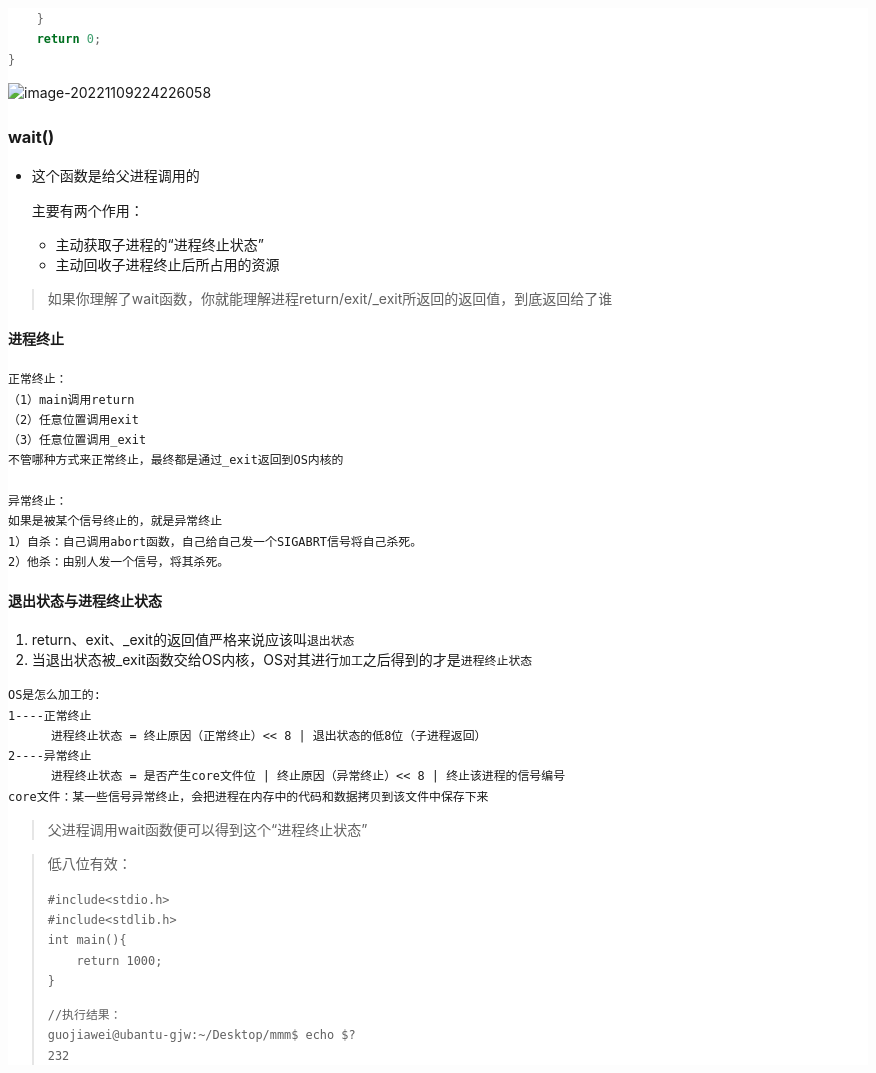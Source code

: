 ```c
    }
    return 0;
}
```

![image-20221109224226058](/home/guojiawei/.config/Typora/typora-user-images/image-20221109224226058.png)

### wait()

+ 这个函数是给父进程调用的

  主要有两个作用：

  + 主动获取子进程的“进程终止状态”
  + 主动回收子进程终止后所占用的资源

> 如果你理解了wait函数，你就能理解进程return/exit/_exit所返回的返回值，到底返回给了谁

#### 进程终止

```
正常终止：
（1）main调用return
（2）任意位置调用exit
（3）任意位置调用_exit
不管哪种方式来正常终止，最终都是通过_exit返回到OS内核的

异常终止：
如果是被某个信号终止的，就是异常终止
1）自杀：自己调用abort函数，自己给自己发一个SIGABRT信号将自己杀死。
2）他杀：由别人发一个信号，将其杀死。
```

#### 退出状态与进程终止状态

1. return、exit、_exit的返回值严格来说应该叫`退出状态`
2. 当退出状态被_exit函数交给OS内核，OS对其进行`加工`之后得到的才是`进程终止状态`

```
OS是怎么加工的:
1----正常终止
      进程终止状态 = 终止原因（正常终止）<< 8 | 退出状态的低8位（子进程返回）
2----异常终止
      进程终止状态 = 是否产生core文件位 | 终止原因（异常终止）<< 8 | 终止该进程的信号编号
core文件：某一些信号异常终止，会把进程在内存中的代码和数据拷贝到该文件中保存下来
```

> 父进程调用wait函数便可以得到这个“进程终止状态”

> 低八位有效：
>
> ```
> #include<stdio.h>
> #include<stdlib.h>
> int main(){
>     return 1000;
> }
> ```
>
> ```
> //执行结果：
> guojiawei@ubantu-gjw:~/Desktop/mmm$ echo $?
> 232
> ```

